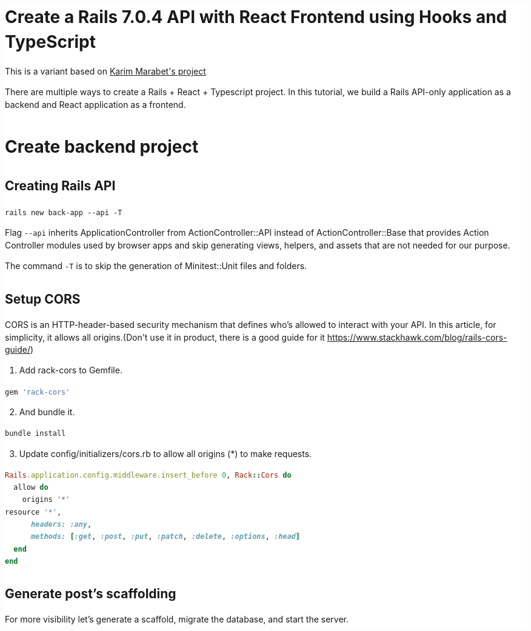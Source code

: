 # Create a Rails 7.0.4 API with React Frontend using Hooks and TypeScript

This is a variant based on [Karim Marabet's project](https://blog.devgenius.io/create-a-rails-api-with-react-frontend-using-hooks-and-typescript-dcb4e84c3dbf)

There are multiple ways to create a Rails + React + Typescript project.
In this tutorial, we build a Rails API-only application as a backend and React application as a frontend.


# Create backend project
## Creating Rails API
```
rails new back-app --api -T
```

Flag `--api` inherits ApplicationController from ActionController::API instead of ActionController::Base that provides Action Controller modules used by browser apps and skip generating views, helpers, and assets that are not needed for our purpose.

The command `-T` is to skip the generation of Minitest::Unit files and folders.

## Setup CORS
CORS is an HTTP-header-based security mechanism that defines who’s allowed to interact with your API. In this article, for simplicity, it allows all origins.(Don't use it in product, there is a good guide for it https://www.stackhawk.com/blog/rails-cors-guide/)

1. Add rack-cors to Gemfile.

```ruby
gem 'rack-cors'
```

2. And bundle it.

```
bundle install
```

3. Update config/initializers/cors.rb to allow all origins (*) to make requests.

```ruby
Rails.application.config.middleware.insert_before 0, Rack::Cors do
  allow do
    origins '*'
resource '*',
      headers: :any,
      methods: [:get, :post, :put, :patch, :delete, :options, :head]
  end
end
```

## Generate post’s scaffolding
For more visibility let’s generate a scaffold, migrate the database, and start the server.
